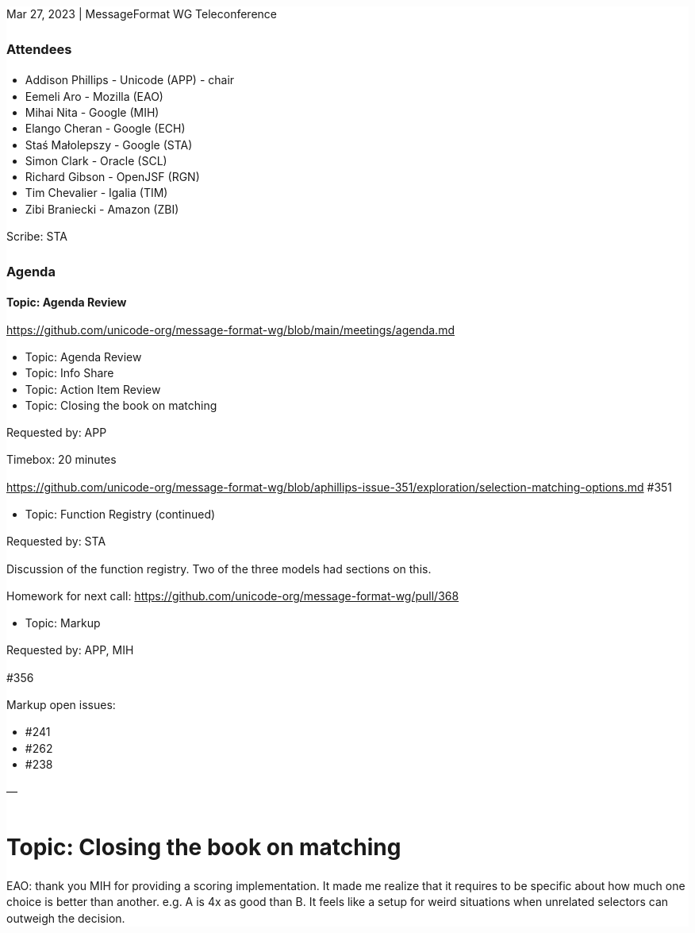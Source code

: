 Mar 27, 2023 | MessageFormat WG Teleconference

### Attendees
- Addison Phillips - Unicode (APP) - chair
- Eemeli Aro - Mozilla (EAO)
- Mihai Nita - Google (MIH)
- Elango Cheran - Google (ECH)
- Staś Małolepszy - Google (STA)
- Simon Clark - Oracle (SCL)
- Richard Gibson - OpenJSF (RGN)
- Tim Chevalier - Igalia (TIM)
- Zibi Braniecki - Amazon (ZBI)

Scribe: STA

### Agenda

**Topic: Agenda Review**

https://github.com/unicode-org/message-format-wg/blob/main/meetings/agenda.md

* Topic: Agenda Review
* Topic: Info Share
* Topic: Action Item Review
* Topic: Closing the book on matching

Requested by: APP

Timebox: 20 minutes

https://github.com/unicode-org/message-format-wg/blob/aphillips-issue-351/exploration/selection-matching-options.md
#351

* Topic: Function Registry (continued)

Requested by: STA

Discussion of the function registry. Two of the three models had sections on this.

Homework for next call:
https://github.com/unicode-org/message-format-wg/pull/368 

* Topic: Markup

Requested by: APP, MIH

#356

Markup open issues:
* #241
* #262
* #238

—

# Topic: Closing the book on matching
EAO: thank you MIH for providing a scoring implementation. It made me realize that it requires to be specific about how much one choice is better than another. e.g. A is 4x as good than B. It feels like a setup for weird situations when unrelated selectors can outweigh the decision.
